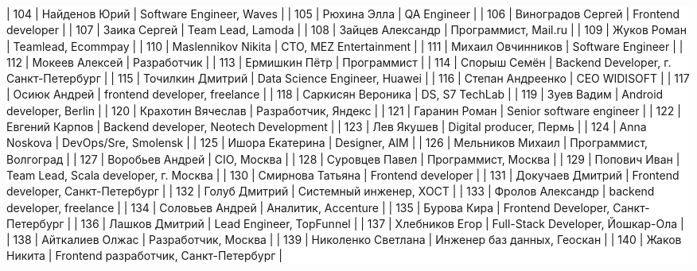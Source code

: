 | 104  | Найденов Юрий          | Software Engineer, Waves                |
| 105  | Рюхина Элла              | QA Engineer                             |
| 106  | Виноградов Сергей  | Frontend developer                      |
| 107  | Заика Сергей            | Team Lead, Lamoda                       |
| 108  | Зайцев Александр    | Программист, Mail.ru         |
| 109  | Жуков Роман              | Teamlead, Ecommpay                      |
| 110  | Maslennikov Nikita                 | CTO, MEZ Entertainment                  |
| 111  | Михаил Овчинников  | Software Engineer                       |
| 112  | Мокеев Алексей        | Разработчик                  |
| 113  | Ермишкин Пётр          | Программист                  |
| 114  | Спорыш Семён            | Backend Developer, г. Санкт-Петербург |
| 115  | Точилкин Дмитрий    | Data Science Engineer, Huawei           |
| 116  | Степан Андреенко    | CEO WIDISOFT                            |
| 117  | Осиюк Андрей            | frontend developer, freelance           |
| 118  | Саркисян Вероника  | DS, S7 TechLab                          |
| 119  | Зуев Вадим                | Android developer, Berlin               |
| 120  | Крахотин Вячеслав  | Разработчик, Яндекс    |
| 121  | Гаранин Роман          | Senior software engineer                |
| 122  | ﻿Евгений Карпов     | Backend developer, Neotech Development  |
| 123  | Лев Якушев                | Digital producer, Пермь            |
| 124  | Anna Noskova                       | DevOps/Sre, Smolensk                    |
| 125  | Ишора Екатерина      | Designer, AIM                           |
| 126  | Мельников Михаил    | Программист, Волгоград |
| 127  | Воробьев Андрей      | CIO, Москва                       |
| 128  | Суровцев Павел        | Программист, Москва    |
| 129  | Попович Иван            | Team Lead, Scala developer, г. Москва |
| 130  | Смирнова Татьяна    | Frontend developer                      |
| 131  | Докучаев Дмитрий    | Frontend developer, Санкт-Петербург |
| 132  | Голуб Дмитрий          | Системный инженер, ХОСТ |
| 133  | Фролов Александр    | backend developer, freelance            |
| 134  | Соловьев Андрей      | Аналитик, Accenture             |
| 135  | Бурова Кира              | Frontend Developer, Санкт-Петербург |
| 136  | Лашков Дмитрий        | Lead Engineer, TopFunnel                |
| 137  | Хлебников Егор        | Full-Stack Developer, Йошкар-Ола |
| 138  | Айткалиев Олжас      | Разработчик, Москва    |
| 139  | Николенко Светлана | Инженер баз данных, Геоскан |
| 140  | Жаков Никита            | Frontend разработчик, Санкт-Петербург |